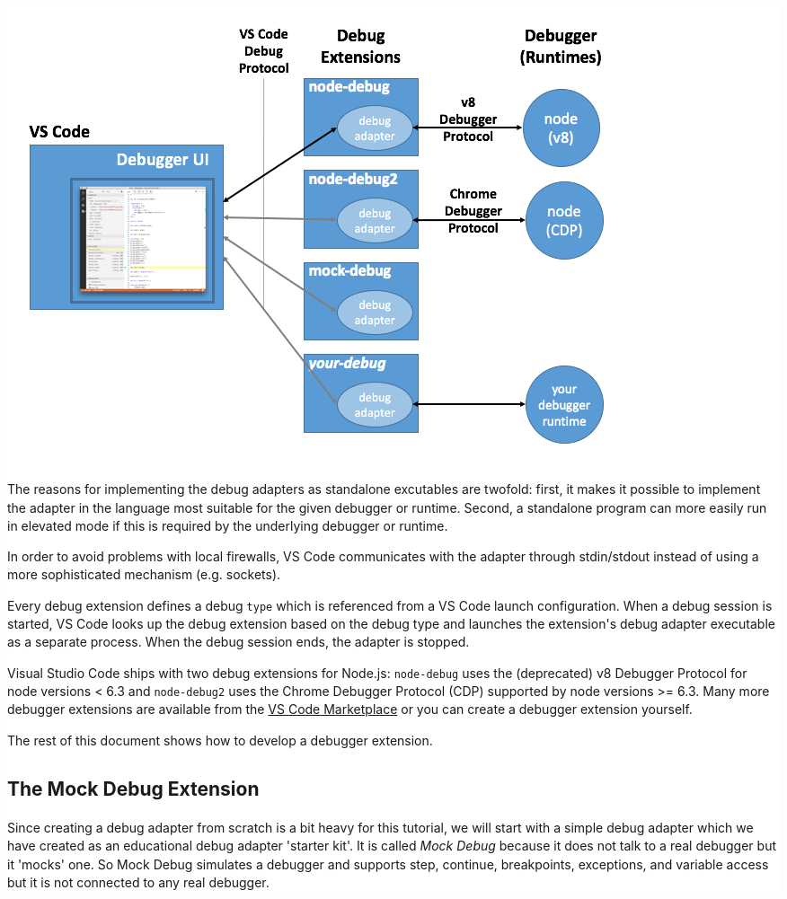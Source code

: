 ![Debugger Architecture](../images/example-debuggers/debug-arch.png)

The reasons for implementing the debug adapters as standalone excutables are twofold: first, it makes it possible to implement the adapter in the language most suitable for the given debugger or runtime. Second, a standalone program can more easily run in elevated mode if this is required by the underlying debugger or runtime.

In order to avoid problems with local firewalls, VS Code communicates with the adapter through stdin/stdout instead of using a more sophisticated mechanism (e.g. sockets).

Every debug extension defines a debug `type` which is referenced from a VS Code launch configuration. When a debug session is started, VS Code looks up the debug extension based on the debug type and launches the extension's debug adapter executable as a separate process. When the debug session ends, the adapter is stopped.

Visual Studio Code ships with two debug extensions for Node.js: `node-debug` uses the (deprecated) v8 Debugger Protocol for node versions &lt; 6.3 and `node-debug2` uses the Chrome Debugger Protocol (CDP) supported by node versions &gt;= 6.3. Many more debugger extensions are available from the [VS Code Marketplace](https://marketplace.visualstudio.com/vscode/Debuggers) or you can create a debugger extension yourself.

The rest of this document shows how to develop a debugger extension.

## The Mock Debug Extension

Since creating a debug adapter from scratch is a bit heavy for this tutorial, we will start with a simple debug adapter which we have created as an educational debug adapter 'starter kit'. It is called _Mock Debug_ because it does not talk to a real debugger but it 'mocks' one. So Mock Debug simulates a debugger and supports step, continue, breakpoints, exceptions, and variable access but it is not connected to any real debugger.
